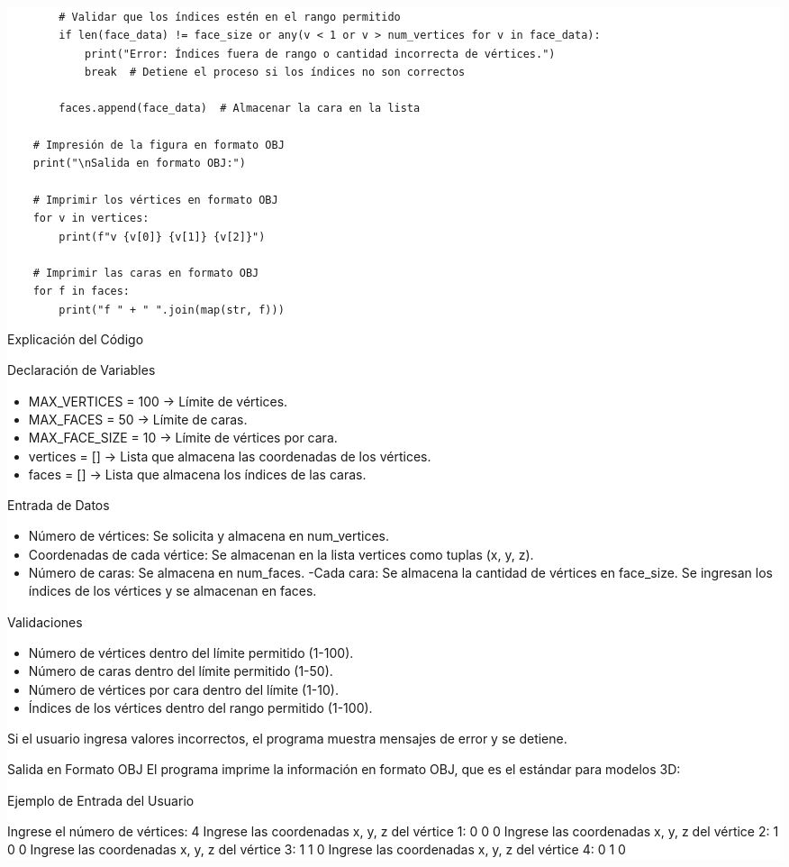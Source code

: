             # Validar que los índices estén en el rango permitido
            if len(face_data) != face_size or any(v < 1 or v > num_vertices for v in face_data):
                print("Error: Índices fuera de rango o cantidad incorrecta de vértices.")
                break  # Detiene el proceso si los índices no son correctos

            faces.append(face_data)  # Almacenar la cara en la lista

        # Impresión de la figura en formato OBJ
        print("\nSalida en formato OBJ:")

        # Imprimir los vértices en formato OBJ
        for v in vertices:
            print(f"v {v[0]} {v[1]} {v[2]}")

        # Imprimir las caras en formato OBJ
        for f in faces:
            print("f " + " ".join(map(str, f)))

Explicación del Código 

Declaración de Variables
- MAX_VERTICES = 100 → Límite de vértices.
- MAX_FACES = 50 → Límite de caras.
- MAX_FACE_SIZE = 10 → Límite de vértices por cara.
- vertices = [] → Lista que almacena las coordenadas de los vértices.
- faces = [] → Lista que almacena los índices de las caras.

Entrada de Datos
- Número de vértices: Se solicita y almacena en num_vertices.
- Coordenadas de cada vértice: Se almacenan en la lista vertices como tuplas (x, y, z).
- Número de caras: Se almacena en num_faces.
-Cada cara:
    Se almacena la cantidad de vértices en face_size.
    Se ingresan los índices de los vértices y se almacenan en faces.

Validaciones
- Número de vértices dentro del límite permitido (1-100).
- Número de caras dentro del límite permitido (1-50).
- Número de vértices por cara dentro del límite (1-10).
- Índices de los vértices dentro del rango permitido (1-100).

Si el usuario ingresa valores incorrectos, el programa muestra mensajes de error y se detiene.

Salida en Formato OBJ
El programa imprime la información en formato OBJ, que es el estándar para modelos 3D:

Ejemplo de Entrada del Usuario

Ingrese el número de vértices: 4
Ingrese las coordenadas x, y, z del vértice 1: 0 0 0
Ingrese las coordenadas x, y, z del vértice 2: 1 0 0
Ingrese las coordenadas x, y, z del vértice 3: 1 1 0
Ingrese las coordenadas x, y, z del vértice 4: 0 1 0
